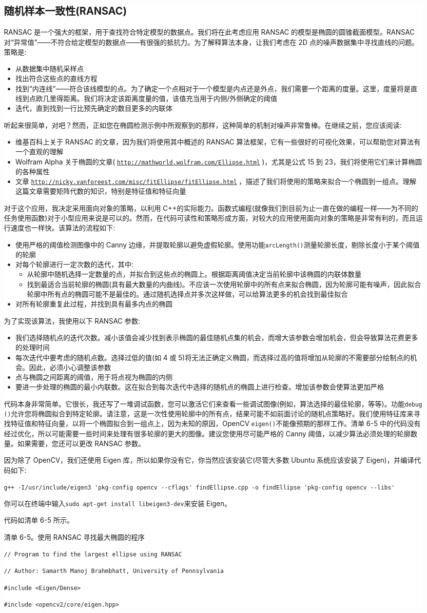 ## 随机样本一致性(RANSAC)

RANSAC 是一个强大的框架，用于查找符合特定模型的数据点。我们将在此考虑应用 RANSAC 的模型是椭圆的圆锥截面模型。RANSAC 对“异常值”——不符合给定模型的数据点——有很强的抵抗力。为了解释算法本身，让我们考虑在 2D 点的噪声数据集中寻找直线的问题。策略是:

*   从数据集中随机采样点
*   找出符合这些点的直线方程
*   找到“内连线”——符合该线模型的点。为了确定一个点相对于一个模型是内点还是外点，我们需要一个距离的度量。这里，度量将是直线到点欧几里得距离。我们将决定该距离度量的值，该值充当用于内侧/外侧确定的阈值
*   迭代，直到找到一行比预先确定的数目更多的内联体

听起来很简单，对吧？然而，正如您在椭圆检测示例中所观察到的那样，这种简单的机制对噪声非常鲁棒。在继续之前，您应该阅读:

*   维基百科上关于 RANSAC 的文章，因为我们将使用其中概述的 RANSAC 算法框架，它有一些很好的可视化效果，可以帮助您对算法有一个直观的理解
*   Wolfram Alpha 关于椭圆的文章( [`http://mathworld.wolfram.com/Ellipse.html`](http://mathworld.wolfram.com/Ellipse.html) )，尤其是公式 15 到 23，我们将使用它们来计算椭圆的各种属性
*   文章 [`http://nicky.vanforeest.com/misc/fitEllipse/fitEllipse.html`](http://nicky.vanforeest.com/misc/fitEllipse/fitEllipse.html) ，描述了我们将使用的策略来拟合一个椭圆到一组点。理解这篇文章需要矩阵代数的知识，特别是特征值和特征向量

对于这个应用，我决定采用面向对象的策略，以利用 C++的实际能力。函数式编程(就像我们到目前为止一直在做的编程一样——为不同的任务使用函数)对于小型应用来说是可以的。然而，在代码可读性和策略形成方面，对较大的应用使用面向对象的策略是非常有利的，而且运行速度也一样快。该算法的流程如下:

*   使用严格的阈值检测图像中的 Canny 边缘，并提取轮廓以避免虚假轮廓。使用功能`arcLength()`测量轮廓长度，剔除长度小于某个阈值的轮廓
*   对每个轮廓进行一定次数的迭代，其中:
    *   从轮廓中随机选择一定数量的点，并拟合到这些点的椭圆上。根据距离阈值决定当前轮廓中该椭圆的内联体数量
    *   找到最适合当前轮廓的椭圆(具有最大数量的内曲线)。不应该一次使用轮廓中的所有点来拟合椭圆，因为轮廓可能有噪声，因此拟合轮廓中所有点的椭圆可能不是最佳的。通过随机选择点并多次这样做，可以给算法更多的机会找到最佳拟合
*   对所有轮廓重复此过程，并找到具有最多内点的椭圆

为了实现该算法，我使用以下 RANSAC 参数:

*   我们选择随机点的迭代次数。减小该值会减少找到表示椭圆的最佳随机点集的机会，而增大该参数会增加机会，但会导致算法花费更多的处理时间
*   每次迭代中要考虑的随机点数。选择过低的值(如 4 或 5)将无法正确定义椭圆，而选择过高的值将增加从轮廓的不需要部分绘制点的机会。因此，必须小心调整该参数
*   点与椭圆之间距离的阈值，用于将点视为椭圆的内侧
*   要进一步处理的椭圆的最小内联数。这在拟合到每次迭代中选择的随机点的椭圆上进行检查。增加该参数会使算法更加严格

代码本身非常简单。它很长，我还写了一堆调试函数，您可以激活它们来查看一些调试图像(例如，算法选择的最佳轮廓，等等)。功能`debug()`允许您将椭圆拟合到特定轮廓。请注意，这是一次性使用轮廓中的所有点，结果可能不如前面讨论的随机点策略好。我们使用特征库来寻找特征值和特征向量，以将一个椭圆拟合到一组点上，因为未知的原因，OpenCV `eigen()`不能像预期的那样工作。清单 6-5 中的代码没有经过优化，所以可能需要一些时间来处理有很多轮廓的更大的图像。建议您使用尽可能严格的 Canny 阈值，以减少算法必须处理的轮廓数量。如果需要，您还可以更改 RANSAC 参数。

因为除了 OpenCV，我们还使用 Eigen 库，所以如果你没有它，你当然应该安装它(尽管大多数 Ubuntu 系统应该安装了 Eigen)，并编译代码如下:

`g++ -I/usr/include/eigen3 'pkg-config opencv --cflags' findEllipse.cpp -o findEllipse 'pkg-config opencv --libs'`

你可以在终端中输入`sudo apt-get install libeigen3-dev`来安装 Eigen。

代码如清单 6-5 所示。

清单 6-5。使用 RANSAC 寻找最大椭圆的程序

`// Program to find the largest ellipse using RANSAC`

`// Author: Samarth Manoj Brahmbhatt, University of Pennsylvania`

`#include <Eigen/Dense>`

`#include <opencv2/core/eigen.hpp>`
